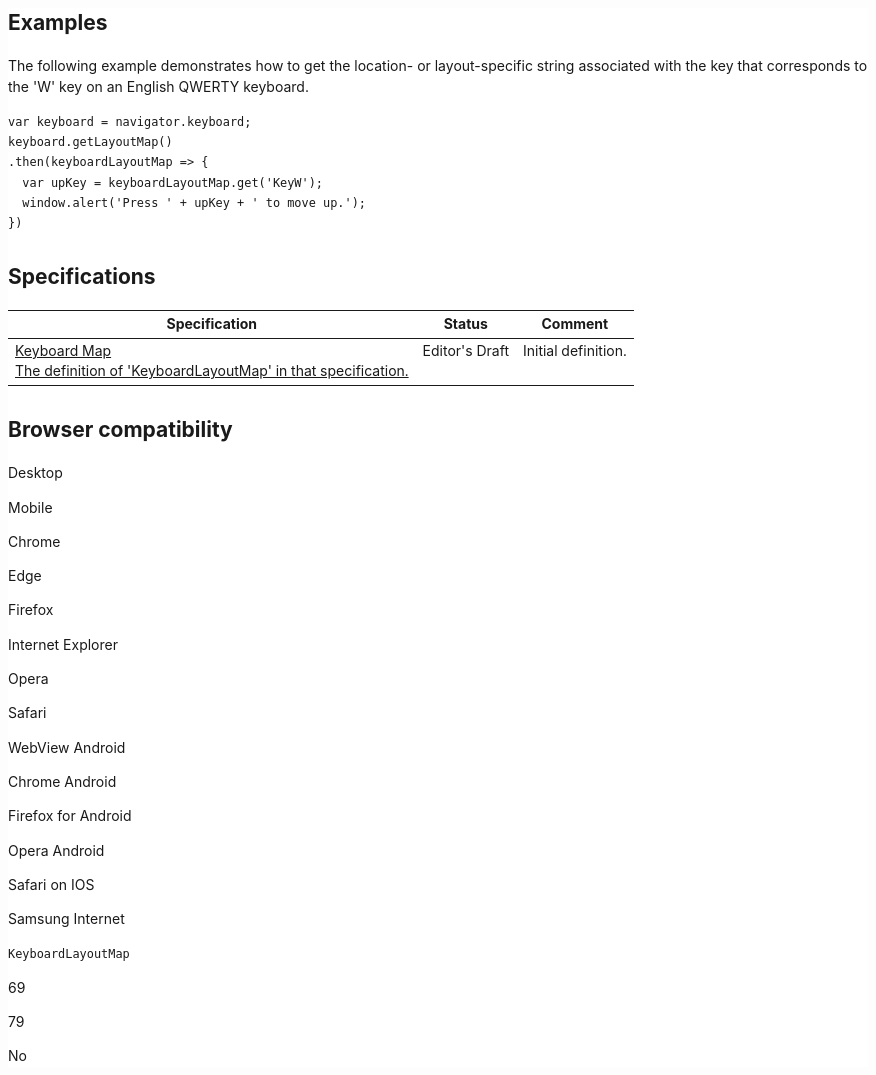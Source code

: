 Examples
--------

The following example demonstrates how to get the location- or layout-specific string associated with the key that corresponds to the 'W' key on an English QWERTY keyboard.

    var keyboard = navigator.keyboard;
    keyboard.getLayoutMap()
    .then(keyboardLayoutMap => {
      var upKey = keyboardLayoutMap.get('KeyW');
      window.alert('Press ' + upKey + ' to move up.');
    })

Specifications
--------------

<table><thead><tr class="header"><th>Specification</th><th>Status</th><th>Comment</th></tr></thead><tbody><tr class="odd"><td><a href="https://wicg.github.io/keyboard-map/#keyboardlayoutmap-interface">Keyboard Map<br />
<span class="small">The definition of 'KeyboardLayoutMap' in that specification.</span></a></td><td><span class="spec-ed">Editor's Draft</span></td><td>Initial definition.</td></tr></tbody></table>

Browser compatibility
---------------------

Desktop

Mobile

Chrome

Edge

Firefox

Internet Explorer

Opera

Safari

WebView Android

Chrome Android

Firefox for Android

Opera Android

Safari on IOS

Samsung Internet

`KeyboardLayoutMap`

69

79

No
